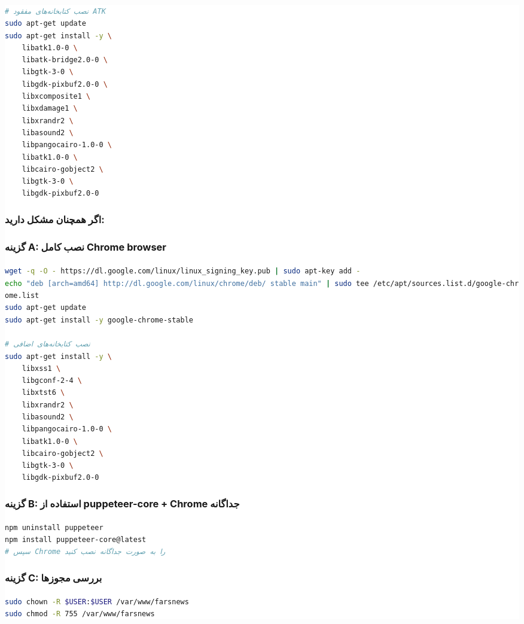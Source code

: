 ```bash
# نصب کتابخانه‌های مفقود ATK
sudo apt-get update
sudo apt-get install -y \
    libatk1.0-0 \
    libatk-bridge2.0-0 \
    libgtk-3-0 \
    libgdk-pixbuf2.0-0 \
    libxcomposite1 \
    libxdamage1 \
    libxrandr2 \
    libasound2 \
    libpangocairo-1.0-0 \
    libatk1.0-0 \
    libcairo-gobject2 \
    libgtk-3-0 \
    libgdk-pixbuf2.0-0
```

### اگر همچنان مشکل دارید:

### گزینه A: نصب کامل Chrome browser
```bash
wget -q -O - https://dl.google.com/linux/linux_signing_key.pub | sudo apt-key add -
echo "deb [arch=amd64] http://dl.google.com/linux/chrome/deb/ stable main" | sudo tee /etc/apt/sources.list.d/google-chrome.list
sudo apt-get update
sudo apt-get install -y google-chrome-stable

# نصب کتابخانه‌های اضافی
sudo apt-get install -y \
    libxss1 \
    libgconf-2-4 \
    libxtst6 \
    libxrandr2 \
    libasound2 \
    libpangocairo-1.0-0 \
    libatk1.0-0 \
    libcairo-gobject2 \
    libgtk-3-0 \
    libgdk-pixbuf2.0-0
```

### گزینه B: استفاده از puppeteer-core + Chrome جداگانه
```bash
npm uninstall puppeteer
npm install puppeteer-core@latest
# سپس Chrome را به صورت جداگانه نصب کنید
```

### گزینه C: بررسی مجوزها
```bash
sudo chown -R $USER:$USER /var/www/farsnews
sudo chmod -R 755 /var/www/farsnews
```
